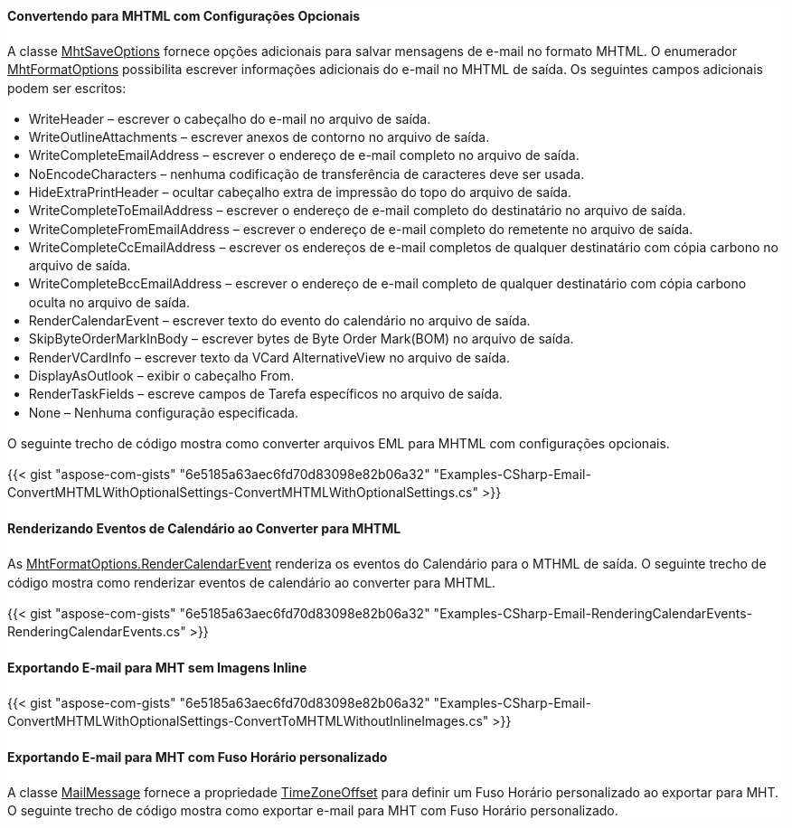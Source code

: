 #### **Convertendo para MHTML com Configurações Opcionais**

A classe [MhtSaveOptions](https://reference.aspose.com/email/net/aspose.email/mhtsaveoptions/) fornece opções adicionais para salvar mensagens de e-mail no formato MHTML. O enumerador [MhtFormatOptions](https://reference.aspose.com/email/net/aspose.email/mhtformatoptions/) possibilita escrever informações adicionais do e-mail no MHTML de saída. Os seguintes campos adicionais podem ser escritos:

- WriteHeader – escrever o cabeçalho do e-mail no arquivo de saída.
- WriteOutlineAttachments – escrever anexos de contorno no arquivo de saída.
- WriteCompleteEmailAddress – escrever o endereço de e-mail completo no arquivo de saída.
- NoEncodeCharacters – nenhuma codificação de transferência de caracteres deve ser usada.
- HideExtraPrintHeader – ocultar cabeçalho extra de impressão do topo do arquivo de saída.
- WriteCompleteToEmailAddress – escrever o endereço de e-mail completo do destinatário no arquivo de saída.
- WriteCompleteFromEmailAddress – escrever o endereço de e-mail completo do remetente no arquivo de saída.
- WriteCompleteCcEmailAddress – escrever os endereços de e-mail completos de qualquer destinatário com cópia carbono no arquivo de saída.
- WriteCompleteBccEmailAddress – escrever o endereço de e-mail completo de qualquer destinatário com cópia carbono oculta no arquivo de saída.
- RenderCalendarEvent – escrever texto do evento do calendário no arquivo de saída.
- SkipByteOrderMarkInBody – escrever bytes de Byte Order Mark(BOM) no arquivo de saída.
- RenderVCardInfo – escrever texto da VCard AlternativeView no arquivo de saída.
- DisplayAsOutlook – exibir o cabeçalho From.
- RenderTaskFields – escreve campos de Tarefa específicos no arquivo de saída.
- None – Nenhuma configuração especificada.

O seguinte trecho de código mostra como converter arquivos EML para MHTML com configurações opcionais.

{{< gist "aspose-com-gists" "6e5185a63aec6fd70d83098e82b06a32" "Examples-CSharp-Email-ConvertMHTMLWithOptionalSettings-ConvertMHTMLWithOptionalSettings.cs" >}}

#### **Renderizando Eventos de Calendário ao Converter para MHTML**

As [MhtFormatOptions.RenderCalendarEvent](https://reference.aspose.com/email/net/aspose.email/mhtformatoptions/) renderiza os eventos do Calendário para o MTHML de saída. O seguinte trecho de código mostra como renderizar eventos de calendário ao converter para MHTML.

{{< gist "aspose-com-gists" "6e5185a63aec6fd70d83098e82b06a32" "Examples-CSharp-Email-RenderingCalendarEvents-RenderingCalendarEvents.cs" >}}

#### **Exportando E-mail para MHT sem Imagens Inline**

{{< gist "aspose-com-gists" "6e5185a63aec6fd70d83098e82b06a32" "Examples-CSharp-Email-ConvertMHTMLWithOptionalSettings-ConvertToMHTMLWithoutInlineImages.cs" >}}

#### **Exportando E-mail para MHT com Fuso Horário personalizado**

A classe [MailMessage](https://reference.aspose.com/email/net/aspose.email/mailmessage/) fornece a propriedade [TimeZoneOffset](https://reference.aspose.com/email/net/aspose.email/mailmessage/timezoneoffset/) para definir um Fuso Horário personalizado ao exportar para MHT. O seguinte trecho de código mostra como exportar e-mail para MHT com Fuso Horário personalizado.
